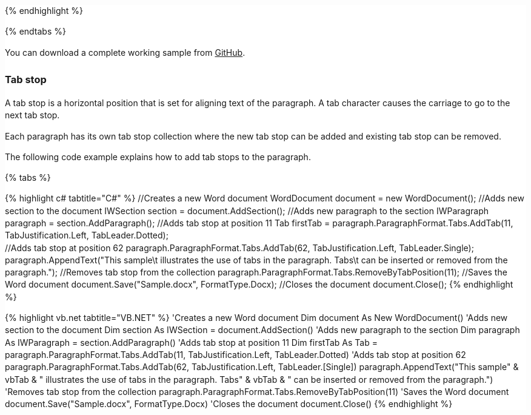 {% endhighlight %} 

{% endtabs %}

You can download a complete working sample from [GitHub](https://github.com/SyncfusionExamples/DocIO-Examples/tree/main/Paragraphs/Create-custom-paragraph-style).

### Tab stop  

A tab stop is a horizontal position that is set for aligning text of the paragraph.  A tab character causes the carriage to go to the next tab stop.

Each paragraph has its own tab stop collection where the new tab stop can be added and existing tab stop can be removed.

The following code example explains how to add tab stops to the paragraph.

{% tabs %}  

{% highlight c# tabtitle="C#" %}
//Creates a new Word document 
WordDocument document = new WordDocument();
//Adds new section to the document
IWSection section = document.AddSection();
//Adds new paragraph to the section
IWParagraph paragraph = section.AddParagraph();
//Adds tab stop at position 11
Tab firstTab = paragraph.ParagraphFormat.Tabs.AddTab(11, TabJustification.Left, TabLeader.Dotted);            
//Adds tab stop at position 62
paragraph.ParagraphFormat.Tabs.AddTab(62, TabJustification.Left, TabLeader.Single);
paragraph.AppendText("This sample\t illustrates the use of tabs in the paragraph. Tabs\t can be inserted or removed from the paragraph.");
//Removes tab stop from the collection
paragraph.ParagraphFormat.Tabs.RemoveByTabPosition(11);
//Saves the Word document
document.Save("Sample.docx", FormatType.Docx);
//Closes the document
document.Close();
{% endhighlight %}

{% highlight vb.net tabtitle="VB.NET" %}
'Creates a new Word document 
Dim document As New WordDocument()
'Adds new section to the document
Dim section As IWSection = document.AddSection()
'Adds new paragraph to the section
Dim paragraph As IWParagraph = section.AddParagraph()
'Adds tab stop at position 11
Dim firstTab As Tab = paragraph.ParagraphFormat.Tabs.AddTab(11, TabJustification.Left, TabLeader.Dotted)
'Adds tab stop at position 62
paragraph.ParagraphFormat.Tabs.AddTab(62, TabJustification.Left, TabLeader.[Single])
paragraph.AppendText("This sample" & vbTab & " illustrates the use of tabs in the paragraph. Tabs" & vbTab & " can be inserted or removed from the paragraph.")
'Removes tab stop from the collection
paragraph.ParagraphFormat.Tabs.RemoveByTabPosition(11)
'Saves the Word document
document.Save("Sample.docx", FormatType.Docx)
'Closes the document
document.Close()
{% endhighlight %}  
